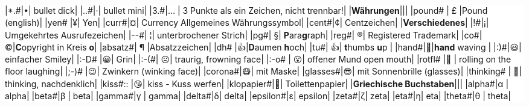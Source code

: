 |*.#|•| bullet dick|
|..#|·| bullet mini|
|3.#|…  | 3 Punkte als ein Zeichen, nicht trennbar!|
|**Währungen**|||
|pound# | £ |Pound (english)|
|yen# |¥| Yen|
|curr#|¤| Currency Allgemeines Währungssymbol|
|cent#|¢| Centzeichen|
|**Verschiedenes**|
|!#|¡| Umgekehrtes Ausrufezeichen|
|--#| ¦| unterbrochener Strich|
|pg#| §| **P**ara**g**raph|
|reg#| ®| Registered Trademark|
|co#|©|**C**opyright in Kreis **o**|
|absatz#| ¶ |Absatzzeichen|
|dh# |👍|**D**aumen **h**och|
|tu#| 👍| **t**humbs **u**p |
|hand#|👋|**hand** waving |
|:)#|😃| einfacher Smiley|
|:-D# |😀| Grin|
|:-(#|  ☹|  traurig, frowning face|
|:-o# | 😮| offener Mund open mouth|
|rotfl# |🤣 | rolling on the floor laughing|
|;-)# |😉| Zwinkern (winking face)|
|corona#|😷| mit Maske|
|glasses#|😎| mit Sonnenbrille (glasses)|
|thinking# | 🤔| thinking, nachdenklich|
|kiss#:: |😘| kiss - Kuss werfen|
|klopapier#|🧻| Toilettenpapier|
|**Griechische Buchstaben**|||
|alpha#|α | alpha|
|beta#|β | beta|
|gamma#|γ | gamma|
|delta#|δ| delta|
|epsilon#|ε| epsilon|
|zeta#|ζ| zeta|
|eta#|η| eta|
|theta#|θ | theta|